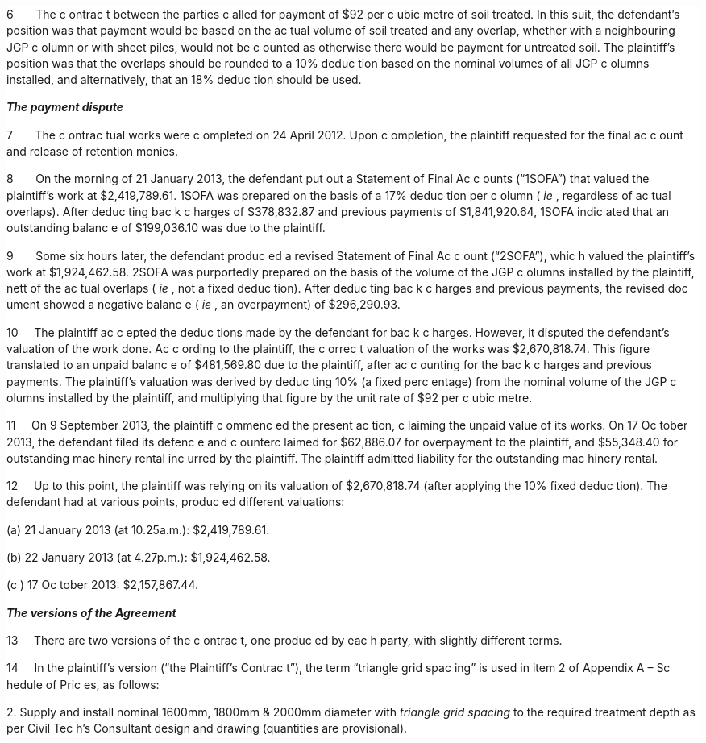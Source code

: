 6       The c ontrac t between the parties c alled for payment of $92 per c ubic metre of soil treated. In this suit, the defendant’s position was that payment would be based on the ac tual volume of soil treated and any overlap, whether with a neighbouring JGP c olumn or with sheet piles, would not be c ounted as otherwise there would be payment for untreated soil. The plaintiff’s position was that the overlaps should be rounded to a 10% deduc tion based on the nominal volumes of all JGP c olumns installed, and alternatively, that an 18% deduc tion should be used. 

**_The payment dispute_** 

7       The c ontrac tual works were c ompleted on 24 April 2012. Upon c ompletion, the plaintiff requested for the final ac c ount and release of retention monies. 

8       On the morning of 21 January 2013, the defendant put out a Statement of Final Ac c ounts (“1SOFA”) that valued the plaintiff’s work at $2,419,789.61. 1SOFA was prepared on the basis of a 17% deduc tion per c olumn ( _ie_ , regardless of ac tual overlaps). After deduc ting bac k c harges of $378,832.87 and previous payments of $1,841,920.64, 1SOFA indic ated that an outstanding balanc e of $199,036.10 was due to the plaintiff. 

9       Some six hours later, the defendant produc ed a revised Statement of Final Ac c ount (“2SOFA”), whic h valued the plaintiff’s work at $1,924,462.58. 2SOFA was purportedly prepared on the basis of the volume of the JGP c olumns installed by the plaintiff, nett of the ac tual overlaps ( _ie_ , not a fixed deduc tion). After deduc ting bac k c harges and previous payments, the revised doc ument showed a negative balanc e ( _ie_ , an overpayment) of $296,290.93. 

10     The plaintiff ac c epted the deduc tions made by the defendant for bac k c harges. However, it disputed the defendant’s valuation of the work done. Ac c ording to the plaintiff, the c orrec t valuation of the works was $2,670,818.74. This figure translated to an unpaid balanc e of $481,569.80 due to the plaintiff, after ac c ounting for the bac k c harges and previous payments. The plaintiff’s valuation was derived by deduc ting 10% (a fixed perc entage) from the nominal volume of the JGP c olumns installed by the plaintiff, and multiplying that figure by the unit rate of $92 per c ubic metre. 

11     On 9 September 2013, the plaintiff c ommenc ed the present ac tion, c laiming the unpaid value of its works. On 17 Oc tober 2013, the defendant filed its defenc e and c ounterc laimed for $62,886.07 for overpayment to the plaintiff, and $55,348.40 for outstanding mac hinery rental inc urred by the plaintiff. The plaintiff admitted liability for the outstanding mac hinery rental. 

12     Up to this point, the plaintiff was relying on its valuation of $2,670,818.74 (after applying the 10% fixed deduc tion). The defendant had at various points, produc ed different valuations: 

 (a) 21 January 2013 (at 10.25a.m.): $2,419,789.61. 


 (b) 22 January 2013 (at 4.27p.m.): $1,924,462.58. 

 (c ) 17 Oc tober 2013: $2,157,867.44. 

**_The versions of the Agreement_** 

13     There are two versions of the c ontrac t, one produc ed by eac h party, with slightly different terms. 

14     In the plaintiff’s version (“the Plaintiff’s Contrac t”), the term “triangle grid spac ing” is used in item 2 of Appendix A – Sc hedule of Pric es, as follows: 

2\. Supply and install nominal 1600mm, 1800mm & 2000mm diameter with _triangle grid spacing_ to the required treatment depth as per Civil Tec h’s Consultant design and drawing (quantities are provisional). 
